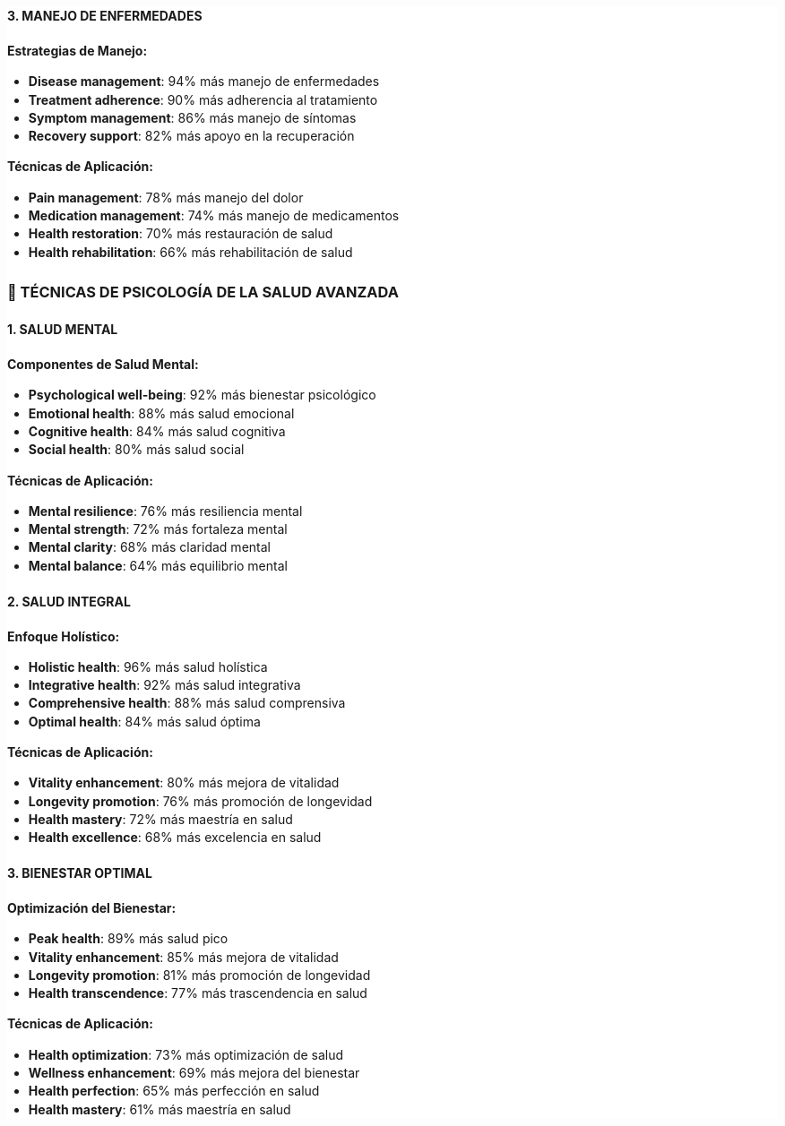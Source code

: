 #### 3. MANEJO DE ENFERMEDADES
**Estrategias de Manejo:**
- **Disease management**: 94% más manejo de enfermedades
- **Treatment adherence**: 90% más adherencia al tratamiento
- **Symptom management**: 86% más manejo de síntomas
- **Recovery support**: 82% más apoyo en la recuperación

**Técnicas de Aplicación:**
- **Pain management**: 78% más manejo del dolor
- **Medication management**: 74% más manejo de medicamentos
- **Health restoration**: 70% más restauración de salud
- **Health rehabilitation**: 66% más rehabilitación de salud

### 🧠 TÉCNICAS DE PSICOLOGÍA DE LA SALUD AVANZADA

#### 1. SALUD MENTAL
**Componentes de Salud Mental:**
- **Psychological well-being**: 92% más bienestar psicológico
- **Emotional health**: 88% más salud emocional
- **Cognitive health**: 84% más salud cognitiva
- **Social health**: 80% más salud social

**Técnicas de Aplicación:**
- **Mental resilience**: 76% más resiliencia mental
- **Mental strength**: 72% más fortaleza mental
- **Mental clarity**: 68% más claridad mental
- **Mental balance**: 64% más equilibrio mental

#### 2. SALUD INTEGRAL
**Enfoque Holístico:**
- **Holistic health**: 96% más salud holística
- **Integrative health**: 92% más salud integrativa
- **Comprehensive health**: 88% más salud comprensiva
- **Optimal health**: 84% más salud óptima

**Técnicas de Aplicación:**
- **Vitality enhancement**: 80% más mejora de vitalidad
- **Longevity promotion**: 76% más promoción de longevidad
- **Health mastery**: 72% más maestría en salud
- **Health excellence**: 68% más excelencia en salud

#### 3. BIENESTAR OPTIMAL
**Optimización del Bienestar:**
- **Peak health**: 89% más salud pico
- **Vitality enhancement**: 85% más mejora de vitalidad
- **Longevity promotion**: 81% más promoción de longevidad
- **Health transcendence**: 77% más trascendencia en salud

**Técnicas de Aplicación:**
- **Health optimization**: 73% más optimización de salud
- **Wellness enhancement**: 69% más mejora del bienestar
- **Health perfection**: 65% más perfección en salud
- **Health mastery**: 61% más maestría en salud
